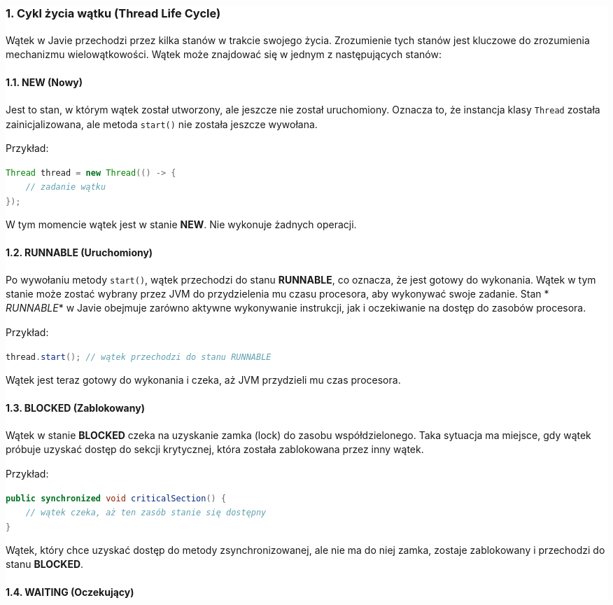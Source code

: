 ### 1. Cykl życia wątku (Thread Life Cycle)

Wątek w Javie przechodzi przez kilka stanów w trakcie swojego życia. Zrozumienie tych stanów jest kluczowe do
zrozumienia mechanizmu wielowątkowości. Wątek może znajdować się w jednym z następujących stanów:

#### 1.1. **NEW (Nowy)**

Jest to stan, w którym wątek został utworzony, ale jeszcze nie został uruchomiony. Oznacza to, że instancja klasy
`Thread` została zainicjalizowana, ale metoda `start()` nie została jeszcze wywołana.

Przykład:

```java
Thread thread = new Thread(() -> {
    // zadanie wątku
});
```

W tym momencie wątek jest w stanie **NEW**. Nie wykonuje żadnych operacji.

#### 1.2. **RUNNABLE (Uruchomiony)**

Po wywołaniu metody `start()`, wątek przechodzi do stanu **RUNNABLE**, co oznacza, że jest gotowy do wykonania. Wątek w
tym stanie może zostać wybrany przez JVM do przydzielenia mu czasu procesora, aby wykonywać swoje zadanie. Stan *
*RUNNABLE** w Javie obejmuje zarówno aktywne wykonywanie instrukcji, jak i oczekiwanie na dostęp do zasobów procesora.

Przykład:

```java
thread.start(); // wątek przechodzi do stanu RUNNABLE
```

Wątek jest teraz gotowy do wykonania i czeka, aż JVM przydzieli mu czas procesora.

#### 1.3. **BLOCKED (Zablokowany)**

Wątek w stanie **BLOCKED** czeka na uzyskanie zamka (lock) do zasobu współdzielonego. Taka sytuacja ma miejsce, gdy
wątek próbuje uzyskać dostęp do sekcji krytycznej, która została zablokowana przez inny wątek.

Przykład:

```java
public synchronized void criticalSection() {
    // wątek czeka, aż ten zasób stanie się dostępny
}
```

Wątek, który chce uzyskać dostęp do metody zsynchronizowanej, ale nie ma do niej zamka, zostaje zablokowany i przechodzi
do stanu **BLOCKED**.

#### 1.4. **WAITING (Oczekujący)**
